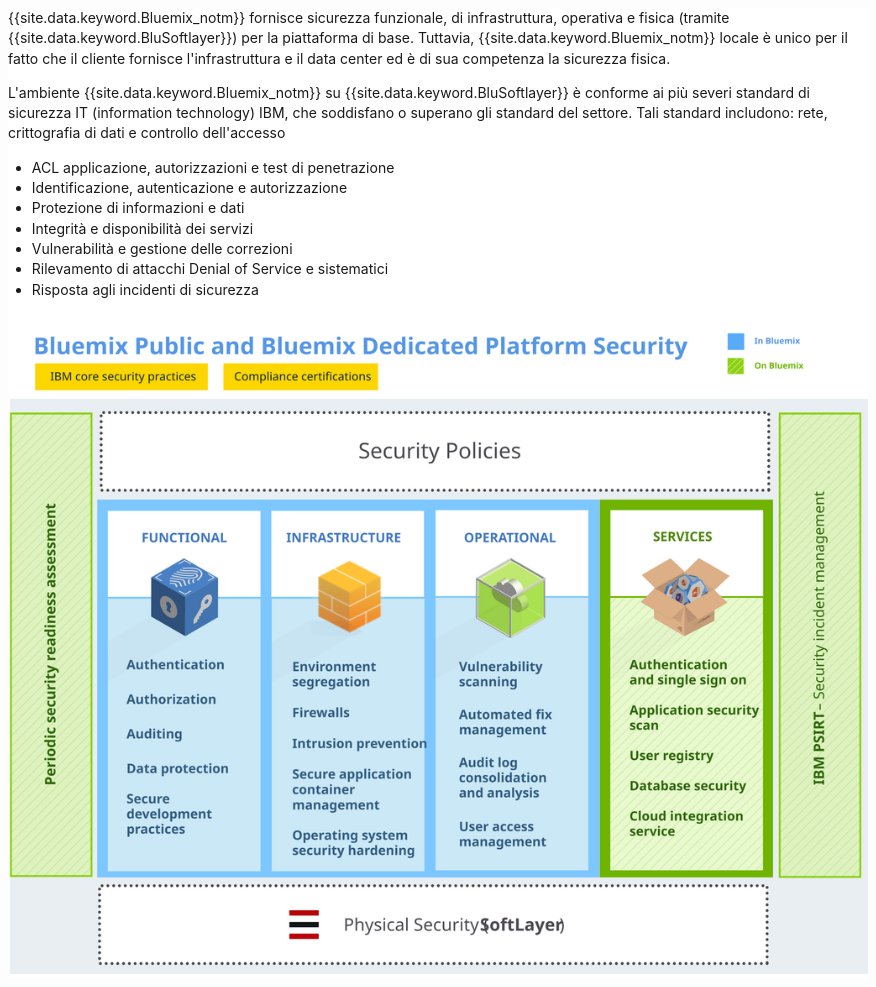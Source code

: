 {{site.data.keyword.Bluemix_notm}} fornisce sicurezza funzionale, di infrastruttura, operativa e fisica (tramite {{site.data.keyword.BluSoftlayer}}) per la piattaforma di base. Tuttavia, {{site.data.keyword.Bluemix_notm}} locale è unico per il fatto che il cliente fornisce l'infrastruttura e il data center ed è di sua competenza la sicurezza fisica.

L'ambiente {{site.data.keyword.Bluemix_notm}} su {{site.data.keyword.BluSoftlayer}} è conforme ai più severi standard di sicurezza IT (information technology) IBM, che soddisfano o superano gli standard del settore. Tali standard includono:
rete, crittografia di dati e controllo dell'accesso
 * ACL applicazione, autorizzazioni e test di penetrazione
 * Identificazione, autenticazione e autorizzazione
 * Protezione di informazioni e dati
 * Integrità e disponibilità dei servizi
 * Vulnerabilità e gestione delle correzioni
 * Rilevamento di attacchi Denial of Service e sistematici
 * Risposta agli incidenti di sicurezza

![Panoramica della sicurezza della piattaforma Bluemix](images/platform_sec.svg)
